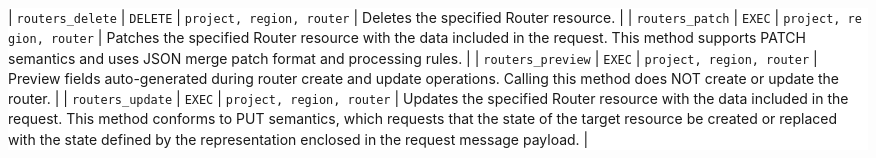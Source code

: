 | `routers_delete` | `DELETE` | `project, region, router` | Deletes the specified Router resource. |
| `routers_patch` | `EXEC` | `project, region, router` | Patches the specified Router resource with the data included in the request. This method supports PATCH semantics and uses JSON merge patch format and processing rules. |
| `routers_preview` | `EXEC` | `project, region, router` | Preview fields auto-generated during router create and update operations. Calling this method does NOT create or update the router. |
| `routers_update` | `EXEC` | `project, region, router` | Updates the specified Router resource with the data included in the request. This method conforms to PUT semantics, which requests that the state of the target resource be created or replaced with the state defined by the representation enclosed in the request message payload. |
